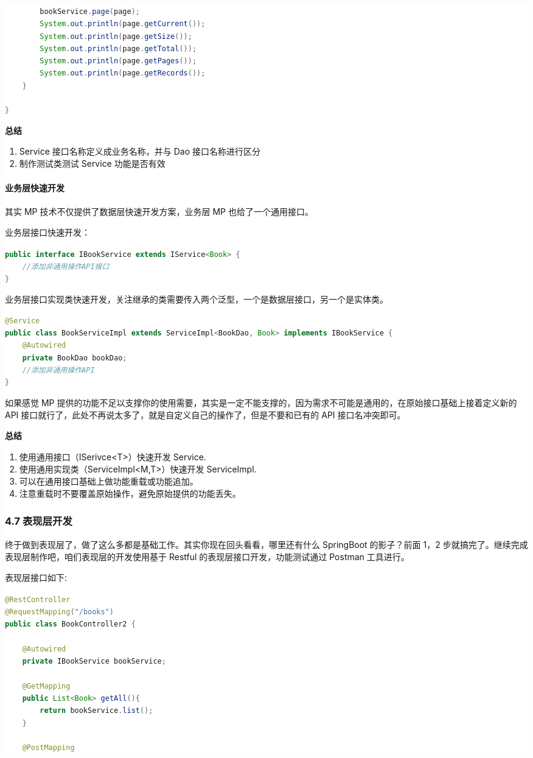 ```JAVA
        bookService.page(page);
        System.out.println(page.getCurrent());
        System.out.println(page.getSize());
        System.out.println(page.getTotal());
        System.out.println(page.getPages());
        System.out.println(page.getRecords());
    }

}
```

**总结**

1. Service 接口名称定义成业务名称，并与 Dao 接口名称进行区分
2. 制作测试类测试 Service 功能是否有效

#### 业务层快速开发

其实 MP 技术不仅提供了数据层快速开发方案，业务层 MP 也给了一个通用接口。

业务层接口快速开发：

```JAVA
public interface IBookService extends IService<Book> {
    //添加非通用操作API接口
}
```

业务层接口实现类快速开发，关注继承的类需要传入两个泛型，一个是数据层接口，另一个是实体类。

```JAVA
@Service
public class BookServiceImpl extends ServiceImpl<BookDao, Book> implements IBookService {
    @Autowired
    private BookDao bookDao;
	//添加非通用操作API
}
```

如果感觉 MP 提供的功能不足以支撑你的使用需要，其实是一定不能支撑的，因为需求不可能是通用的，在原始接口基础上接着定义新的 API 接口就行了，此处不再说太多了，就是自定义自己的操作了，但是不要和已有的 API 接口名冲突即可。

**总结**

1. 使用通用接口（ISerivce\<T\>）快速开发 Service.
2. 使用通用实现类（ServiceImpl\<M,T\>）快速开发 ServiceImpl.
3. 可以在通用接口基础上做功能重载或功能追加。
4. 注意重载时不要覆盖原始操作，避免原始提供的功能丢失。

### 4.7 表现层开发

终于做到表现层了，做了这么多都是基础工作。其实你现在回头看看，哪里还有什么 SpringBoot 的影子？前面 1，2 步就搞完了。继续完成表现层制作吧，咱们表现层的开发使用基于 Restful 的表现层接口开发，功能测试通过 Postman 工具进行。

表现层接口如下:

```JAVA
@RestController
@RequestMapping("/books")
public class BookController2 {

    @Autowired
    private IBookService bookService;

    @GetMapping
    public List<Book> getAll(){
        return bookService.list();
    }

    @PostMapping
```